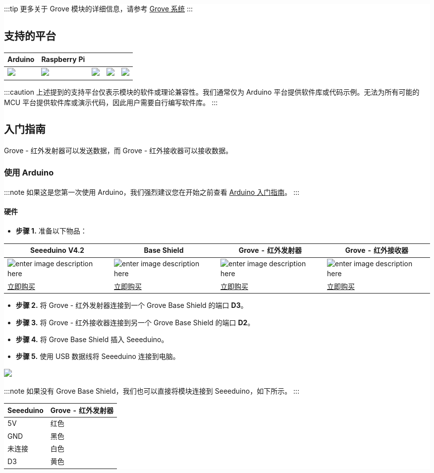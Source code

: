 :::tip
    更多关于 Grove 模块的详细信息，请参考 [Grove 系统](https://wiki.seeedstudio.com/cn/Grove_System/)
:::

## 支持的平台

| Arduino                                                                                             | Raspberry Pi                                                                                             |                                                                                                 |                                                                                                          |                                                                                                    |
|-----------------------------------------------------------------------------------------------------|----------------------------------------------------------------------------------------------------------|-------------------------------------------------------------------------------------------------|---------------------------------------------------------------------------------------------------|----------------------------------------------------------------------------------------------------|
| ![](https://files.seeedstudio.com/wiki/wiki_english/docs/images/arduino_logo.jpg) | ![](https://files.seeedstudio.com/wiki/wiki_english/docs/images/raspberry_pi_logo_n.jpg) | ![](https://files.seeedstudio.com/wiki/wiki_english/docs/images/bbg_logo_n.jpg) | ![](https://files.seeedstudio.com/wiki/wiki_english/docs/images/wio_logo.jpg) | ![](https://files.seeedstudio.com/wiki/wiki_english/docs/images/linkit_logo_n.jpg) |

:::caution
    上述提到的支持平台仅表示模块的软件或理论兼容性。我们通常仅为 Arduino 平台提供软件库或代码示例。无法为所有可能的 MCU 平台提供软件库或演示代码，因此用户需要自行编写软件库。
:::

## 入门指南

Grove - 红外发射器可以发送数据，而 Grove - 红外接收器可以接收数据。

### 使用 Arduino

:::note
    如果这是您第一次使用 Arduino，我们强烈建议您在开始之前查看 [Arduino 入门指南](https://wiki.seeedstudio.com/cn/Getting_Started_with_Arduino/)。
:::

#### 硬件

- **步骤 1.** 准备以下物品：

| Seeeduino V4.2 | Base Shield | Grove - 红外发射器 | Grove - 红外接收器 |
|----------------|-------------|-------------------------|-------------------------|
|![enter image description here](https://files.seeedstudio.com/wiki/wiki_english/docs/images/seeeduinoX2.png)|![enter image description here](https://files.seeedstudio.com/wiki/wiki_english/docs/images/baseshiledX2.png)|![enter image description here](https://files.seeedstudio.com/wiki/Grove-Infrared_Emitter/img/thumbnail.jpg)|![enter image description here](https://files.seeedstudio.com/wiki/Grove-Infrared_Receiver/img/little.jpg)|
|[立即购买](https://www.seeedstudio.com/Seeeduino-V4.2-p-2517.html)|[立即购买](https://www.seeedstudio.com/Base-Shield-V2-p-1378.html)|[立即购买](https://www.seeedstudio.com/Grove-Infrared-Emitter-p-993.html)|[立即购买](https://www.seeedstudio.com/Grove-Infrared-Receiver-p-994.html)|

- **步骤 2.** 将 Grove - 红外发射器连接到一个 Grove Base Shield 的端口 **D3**。

- **步骤 3.** 将 Grove - 红外接收器连接到另一个 Grove Base Shield 的端口 **D2**。

- **步骤 4.** 将 Grove Base Shield 插入 Seeeduino。

- **步骤 5.** 使用 USB 数据线将 Seeeduino 连接到电脑。

![](https://files.seeedstudio.com/wiki/Grove-Infrared_Emitter/img/connect.jpg)

:::note
 如果没有 Grove Base Shield，我们也可以直接将模块连接到 Seeeduino，如下所示。
:::

| Seeeduino       | Grove - 红外发射器 |
|-----------------|-------------------------|
| 5V              | 红色                   |
| GND             | 黑色                   |
| 未连接          | 白色                   |
| D3              | 黄色                   |
